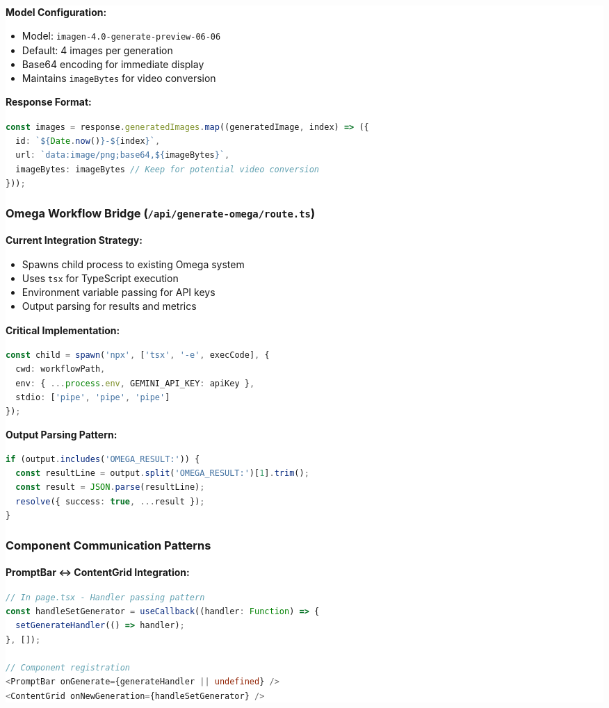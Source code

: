**Model Configuration:**
- Model: `imagen-4.0-generate-preview-06-06`
- Default: 4 images per generation
- Base64 encoding for immediate display
- Maintains `imageBytes` for video conversion

**Response Format:**
```typescript
const images = response.generatedImages.map((generatedImage, index) => ({
  id: `${Date.now()}-${index}`,
  url: `data:image/png;base64,${imageBytes}`,
  imageBytes: imageBytes // Keep for potential video conversion
}));
```

### Omega Workflow Bridge (`/api/generate-omega/route.ts`)

**Current Integration Strategy:**
- Spawns child process to existing Omega system
- Uses `tsx` for TypeScript execution
- Environment variable passing for API keys
- Output parsing for results and metrics

**Critical Implementation:**
```typescript
const child = spawn('npx', ['tsx', '-e', execCode], {
  cwd: workflowPath,
  env: { ...process.env, GEMINI_API_KEY: apiKey },
  stdio: ['pipe', 'pipe', 'pipe']
});
```

**Output Parsing Pattern:**
```typescript
if (output.includes('OMEGA_RESULT:')) {
  const resultLine = output.split('OMEGA_RESULT:')[1].trim();
  const result = JSON.parse(resultLine);
  resolve({ success: true, ...result });
}
```

### Component Communication Patterns

**PromptBar ↔ ContentGrid Integration:**
```typescript
// In page.tsx - Handler passing pattern
const handleSetGenerator = useCallback((handler: Function) => {
  setGenerateHandler(() => handler);
}, []);

// Component registration
<PromptBar onGenerate={generateHandler || undefined} />
<ContentGrid onNewGeneration={handleSetGenerator} />
```
